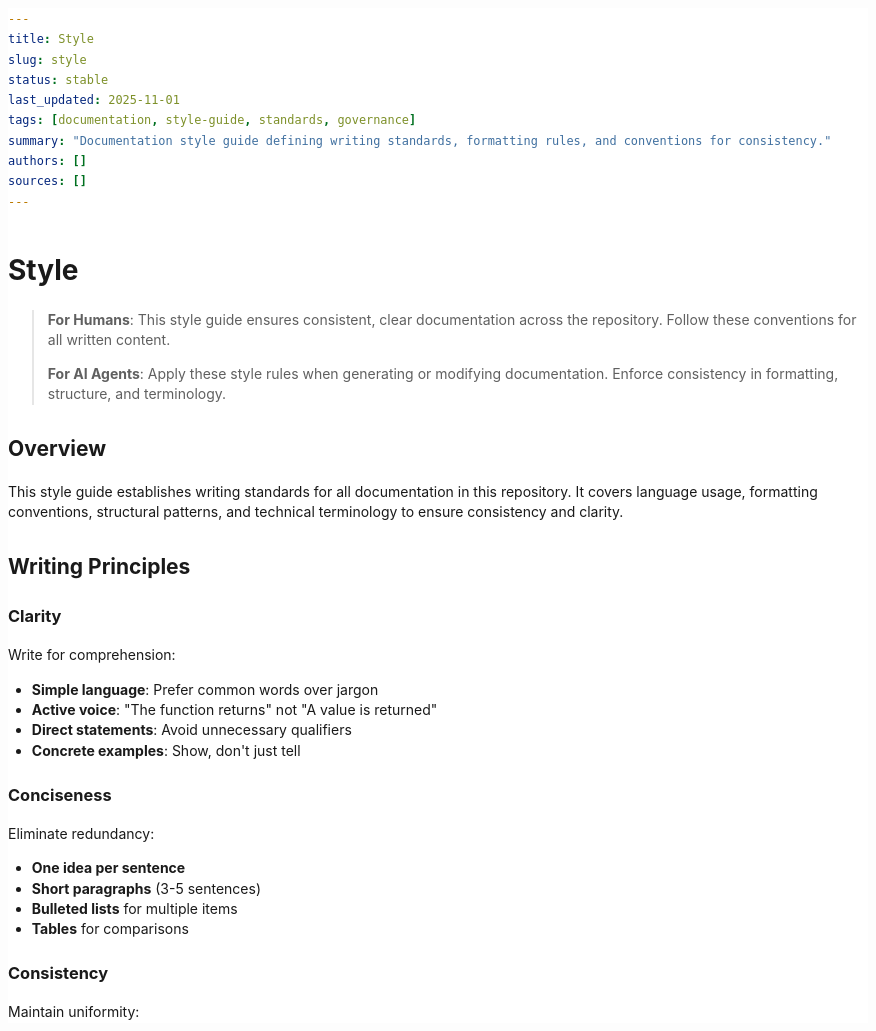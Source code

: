 ```yaml
---
title: Style
slug: style
status: stable
last_updated: 2025-11-01
tags: [documentation, style-guide, standards, governance]
summary: "Documentation style guide defining writing standards, formatting rules, and conventions for consistency."
authors: []
sources: []
---
```


# Style

> **For Humans**: This style guide ensures consistent, clear documentation across the repository. Follow these conventions for all written content.
>
> **For AI Agents**: Apply these style rules when generating or modifying documentation. Enforce consistency in formatting, structure, and terminology.

## Overview

This style guide establishes writing standards for all documentation in this repository. It covers language usage, formatting conventions, structural patterns, and technical terminology to ensure consistency and clarity.

## Writing Principles

### Clarity

Write for comprehension:

- **Simple language**: Prefer common words over jargon
- **Active voice**: "The function returns" not "A value is returned"
- **Direct statements**: Avoid unnecessary qualifiers
- **Concrete examples**: Show, don't just tell

### Conciseness

Eliminate redundancy:

- **One idea per sentence**
- **Short paragraphs** (3-5 sentences)
- **Bulleted lists** for multiple items
- **Tables** for comparisons

### Consistency

Maintain uniformity:
